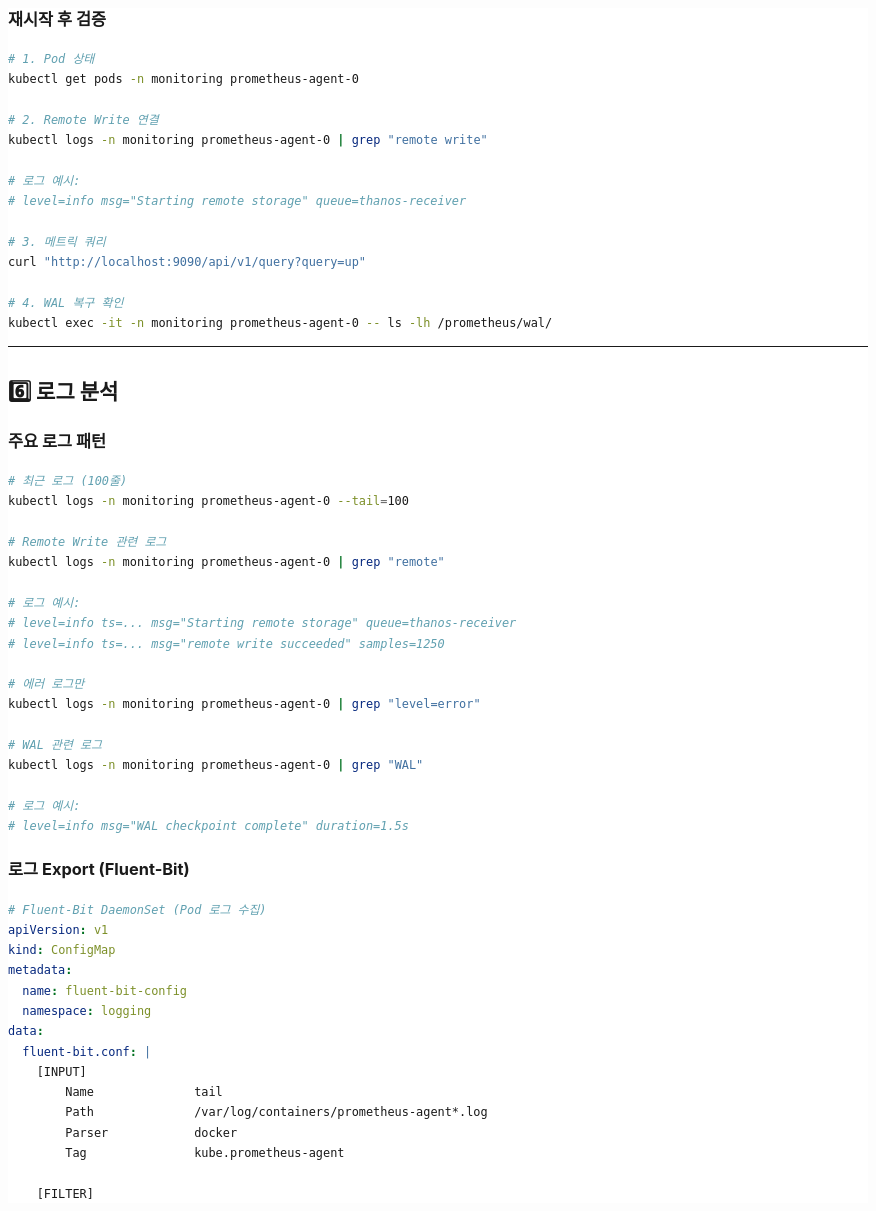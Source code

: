 ### 재시작 후 검증

```bash
# 1. Pod 상태
kubectl get pods -n monitoring prometheus-agent-0

# 2. Remote Write 연결
kubectl logs -n monitoring prometheus-agent-0 | grep "remote write"

# 로그 예시:
# level=info msg="Starting remote storage" queue=thanos-receiver

# 3. 메트릭 쿼리
curl "http://localhost:9090/api/v1/query?query=up"

# 4. WAL 복구 확인
kubectl exec -it -n monitoring prometheus-agent-0 -- ls -lh /prometheus/wal/
```

---

## 6️⃣ 로그 분석

### 주요 로그 패턴

```bash
# 최근 로그 (100줄)
kubectl logs -n monitoring prometheus-agent-0 --tail=100

# Remote Write 관련 로그
kubectl logs -n monitoring prometheus-agent-0 | grep "remote"

# 로그 예시:
# level=info ts=... msg="Starting remote storage" queue=thanos-receiver
# level=info ts=... msg="remote write succeeded" samples=1250

# 에러 로그만
kubectl logs -n monitoring prometheus-agent-0 | grep "level=error"

# WAL 관련 로그
kubectl logs -n monitoring prometheus-agent-0 | grep "WAL"

# 로그 예시:
# level=info msg="WAL checkpoint complete" duration=1.5s
```

### 로그 Export (Fluent-Bit)

```yaml
# Fluent-Bit DaemonSet (Pod 로그 수집)
apiVersion: v1
kind: ConfigMap
metadata:
  name: fluent-bit-config
  namespace: logging
data:
  fluent-bit.conf: |
    [INPUT]
        Name              tail
        Path              /var/log/containers/prometheus-agent*.log
        Parser            docker
        Tag               kube.prometheus-agent

    [FILTER]
```